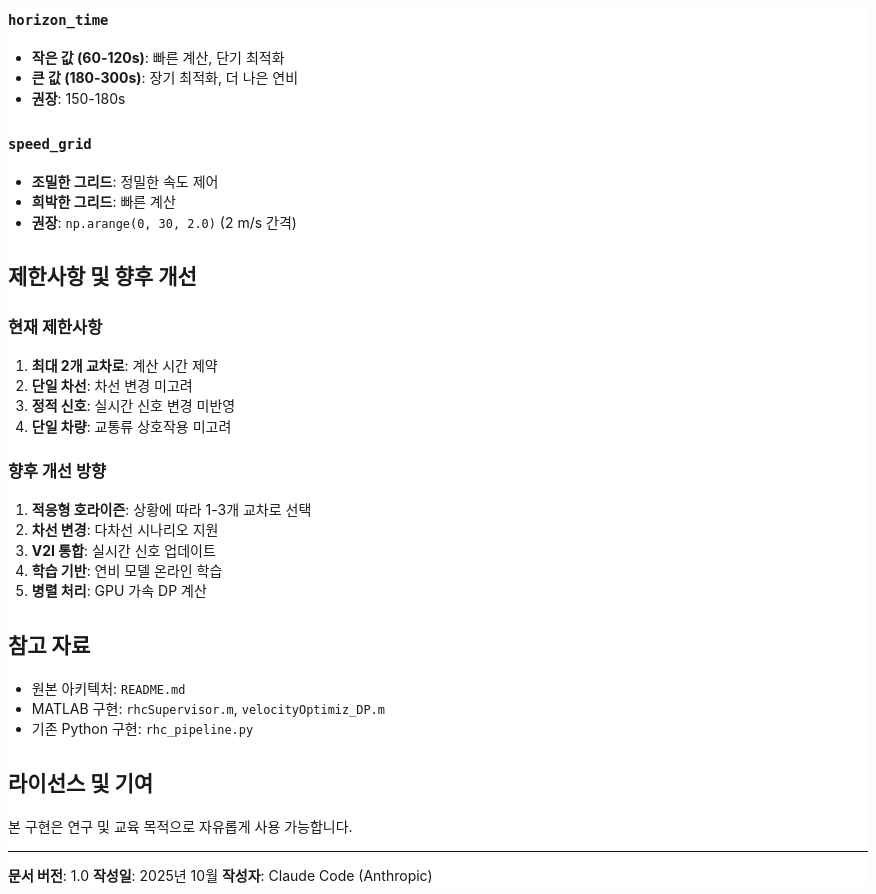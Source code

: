 ### `horizon_time`
- **작은 값 (60-120s)**: 빠른 계산, 단기 최적화
- **큰 값 (180-300s)**: 장기 최적화, 더 나은 연비
- **권장**: 150-180s

### `speed_grid`
- **조밀한 그리드**: 정밀한 속도 제어
- **희박한 그리드**: 빠른 계산
- **권장**: `np.arange(0, 30, 2.0)` (2 m/s 간격)

## 제한사항 및 향후 개선

### 현재 제한사항

1. **최대 2개 교차로**: 계산 시간 제약
2. **단일 차선**: 차선 변경 미고려
3. **정적 신호**: 실시간 신호 변경 미반영
4. **단일 차량**: 교통류 상호작용 미고려

### 향후 개선 방향

1. **적응형 호라이즌**: 상황에 따라 1-3개 교차로 선택
2. **차선 변경**: 다차선 시나리오 지원
3. **V2I 통합**: 실시간 신호 업데이트
4. **학습 기반**: 연비 모델 온라인 학습
5. **병렬 처리**: GPU 가속 DP 계산

## 참고 자료

- 원본 아키텍처: `README.md`
- MATLAB 구현: `rhcSupervisor.m`, `velocityOptimiz_DP.m`
- 기존 Python 구현: `rhc_pipeline.py`

## 라이선스 및 기여

본 구현은 연구 및 교육 목적으로 자유롭게 사용 가능합니다.

---

**문서 버전**: 1.0
**작성일**: 2025년 10월
**작성자**: Claude Code (Anthropic)
